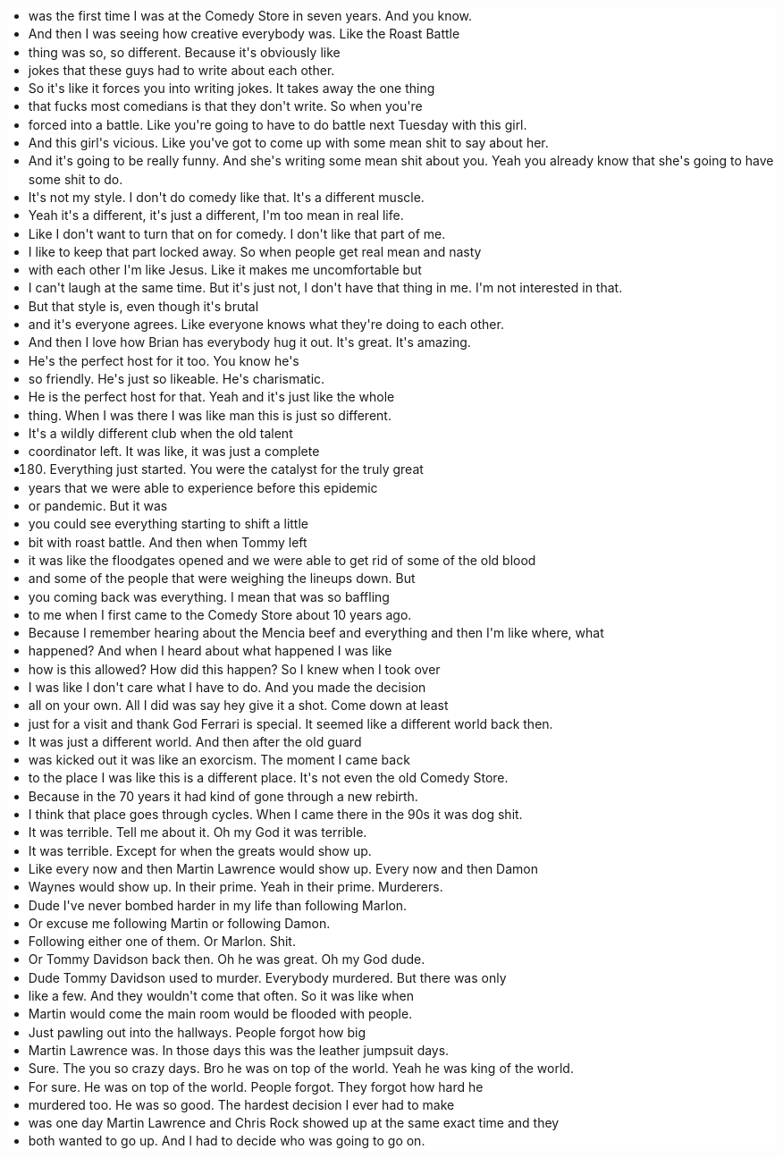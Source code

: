 *  was the first time I was at the Comedy Store in seven years. And you know.
*  And then I was seeing how creative everybody was. Like the Roast Battle
*  thing was so, so different. Because it's obviously like
*  jokes that these guys had to write about each other.
*  So it's like it forces you into writing jokes. It takes away the one thing
*  that fucks most comedians is that they don't write. So when you're
*  forced into a battle. Like you're going to have to do battle next Tuesday with this girl.
*  And this girl's vicious. Like you've got to come up with some mean shit to say about her.
*  And it's going to be really funny. And she's writing some mean shit about you. Yeah you already know that she's going to have some shit to do.
*  It's not my style. I don't do comedy like that. It's a different muscle.
*  Yeah it's a different, it's just a different, I'm too mean in real life.
*  Like I don't want to turn that on for comedy. I don't like that part of me.
*  I like to keep that part locked away. So when people get real mean and nasty
*  with each other I'm like Jesus. Like it makes me uncomfortable but
*  I can't laugh at the same time. But it's just not, I don't have that thing in me. I'm not interested in that.
*  But that style is, even though it's brutal
*  and it's everyone agrees. Like everyone knows what they're doing to each other.
*  And then I love how Brian has everybody hug it out. It's great. It's amazing.
*  He's the perfect host for it too. You know he's
*  so friendly. He's just so likeable. He's charismatic.
*  He is the perfect host for that. Yeah and it's just like the whole
*  thing. When I was there I was like man this is just so different.
*  It's a wildly different club when the old talent
*  coordinator left. It was like, it was just a complete
*  180. Everything just started. You were the catalyst for the truly great
*  years that we were able to experience before this epidemic
*  or pandemic. But it was
*  you could see everything starting to shift a little
*  bit with roast battle. And then when Tommy left
*  it was like the floodgates opened and we were able to get rid of some of the old blood
*  and some of the people that were weighing the lineups down. But
*  you coming back was everything. I mean that was so baffling
*  to me when I first came to the Comedy Store about 10 years ago.
*  Because I remember hearing about the Mencia beef and everything and then I'm like where, what
*  happened? And when I heard about what happened I was like
*  how is this allowed? How did this happen? So I knew when I took over
*  I was like I don't care what I have to do. And you made the decision
*  all on your own. All I did was say hey give it a shot. Come down at least
*  just for a visit and thank God Ferrari is special. It seemed like a different world back then.
*  It was just a different world. And then after the old guard
*  was kicked out it was like an exorcism. The moment I came back
*  to the place I was like this is a different place. It's not even the old Comedy Store.
*  Because in the 70 years it had kind of gone through a new rebirth.
*  I think that place goes through cycles. When I came there in the 90s it was dog shit.
*  It was terrible. Tell me about it. Oh my God it was terrible.
*  It was terrible. Except for when the greats would show up.
*  Like every now and then Martin Lawrence would show up. Every now and then Damon
*  Waynes would show up. In their prime. Yeah in their prime. Murderers.
*  Dude I've never bombed harder in my life than following Marlon.
*  Or excuse me following Martin or following Damon.
*  Following either one of them. Or Marlon. Shit.
*  Or Tommy Davidson back then. Oh he was great. Oh my God dude.
*  Dude Tommy Davidson used to murder. Everybody murdered. But there was only
*  like a few. And they wouldn't come that often. So it was like when
*  Martin would come the main room would be flooded with people.
*  Just pawling out into the hallways. People forgot how big
*  Martin Lawrence was. In those days this was the leather jumpsuit days.
*  Sure. The you so crazy days. Bro he was on top of the world. Yeah he was king of the world.
*  For sure. He was on top of the world. People forgot. They forgot how hard he
*  murdered too. He was so good. The hardest decision I ever had to make
*  was one day Martin Lawrence and Chris Rock showed up at the same exact time and they
*  both wanted to go up. And I had to decide who was going to go on.